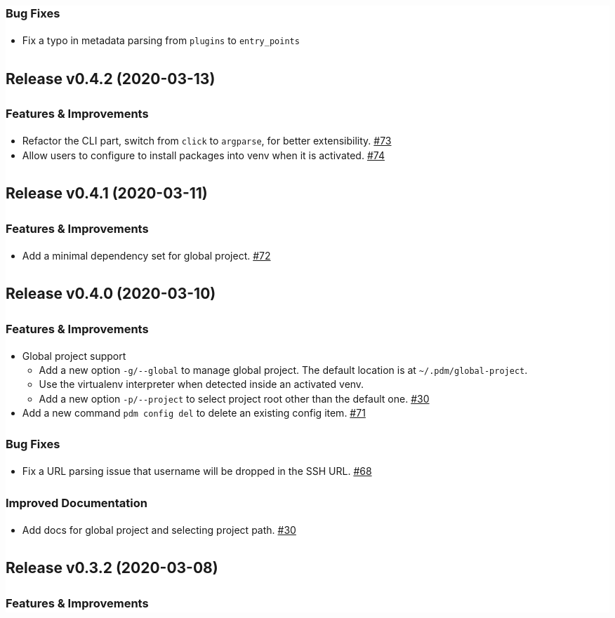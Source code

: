 ### Bug Fixes

- Fix a typo in metadata parsing from `plugins` to `entry_points`


Release v0.4.2 (2020-03-13)
---------------------------

### Features & Improvements

- Refactor the CLI part, switch from `click` to `argparse`, for better extensibility. [#73](https://github.com/pdm-project/pdm/issues/73)
- Allow users to configure to install packages into venv when it is activated. [#74](https://github.com/pdm-project/pdm/issues/74)


Release v0.4.1 (2020-03-11)
---------------------------

### Features & Improvements

- Add a minimal dependency set for global project. [#72](https://github.com/pdm-project/pdm/issues/72)


Release v0.4.0 (2020-03-10)
---------------------------

### Features & Improvements

- Global project support
  - Add a new option `-g/--global` to manage global project. The default location is at `~/.pdm/global-project`.
  - Use the virtualenv interpreter when detected inside an activated venv.
  - Add a new option `-p/--project` to select project root other than the default one. [#30](https://github.com/pdm-project/pdm/issues/30)
- Add a new command `pdm config del` to delete an existing config item. [#71](https://github.com/pdm-project/pdm/issues/71)

### Bug Fixes

- Fix a URL parsing issue that username will be dropped in the SSH URL. [#68](https://github.com/pdm-project/pdm/issues/68)

### Improved Documentation

- Add docs for global project and selecting project path. [#30](https://github.com/pdm-project/pdm/issues/30)


Release v0.3.2 (2020-03-08)
---------------------------

### Features & Improvements
